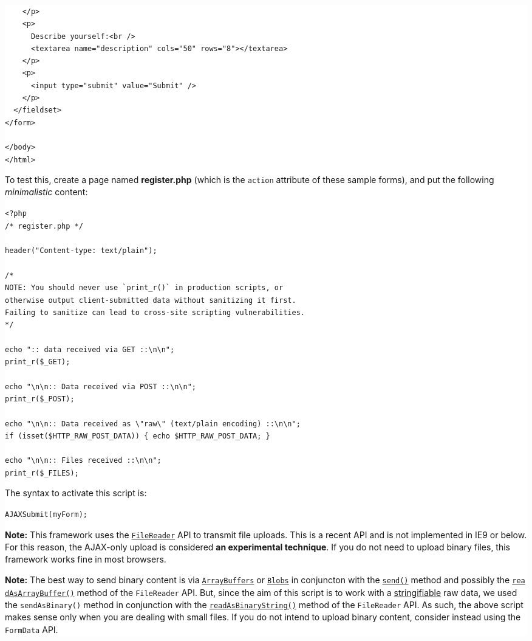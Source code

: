         </p>
        <p>
          Describe yourself:<br />
          <textarea name="description" cols="50" rows="8"></textarea>
        </p>
        <p>
          <input type="submit" value="Submit" />
        </p>
      </fieldset>
    </form>

    </body>
    </html>

To test this, create a page named **register.php** (which is the `action` attribute of these sample forms), and put the following *minimalistic* content:

    <?php
    /* register.php */

    header("Content-type: text/plain");

    /*
    NOTE: You should never use `print_r()` in production scripts, or
    otherwise output client-submitted data without sanitizing it first.
    Failing to sanitize can lead to cross-site scripting vulnerabilities.
    */

    echo ":: data received via GET ::\n\n";
    print_r($_GET);

    echo "\n\n:: Data received via POST ::\n\n";
    print_r($_POST);

    echo "\n\n:: Data received as \"raw\" (text/plain encoding) ::\n\n";
    if (isset($HTTP_RAW_POST_DATA)) { echo $HTTP_RAW_POST_DATA; }

    echo "\n\n:: Files received ::\n\n";
    print_r($_FILES);

The syntax to activate this script is:

    AJAXSubmit(myForm);

**Note:** This framework uses the [`FileReader`](../filereader) API to transmit file uploads. This is a recent API and is not implemented in IE9 or below. For this reason, the AJAX-only upload is considered **an experimental technique**. If you do not need to upload binary files, this framework works fine in most browsers.

**Note:** The best way to send binary content is via [`ArrayBuffers`](https://developer.mozilla.org/en-US/docs/Web/JavaScript/Reference/Global_Objects/ArrayBuffer) or [`Blobs`](../blob) in conjuncton with the [`send()`](send) method and possibly the [`readAsArrayBuffer()`](../filereader/readasarraybuffer) method of the `FileReader` API. But, since the aim of this script is to work with a [stringifiable](https://developer.mozilla.org/en-US/docs/Web/JavaScript/Reference/Global_Objects/JSON/stringify) raw data, we used the <span class="page-not-created">`sendAsBinary()`</span> method in conjunction with the [`readAsBinaryString()`](../filereader/readasbinarystring) method of the `FileReader` API. As such, the above script makes sense only when you are dealing with small files. If you do not intend to upload binary content, consider instead using the `FormData` API.
